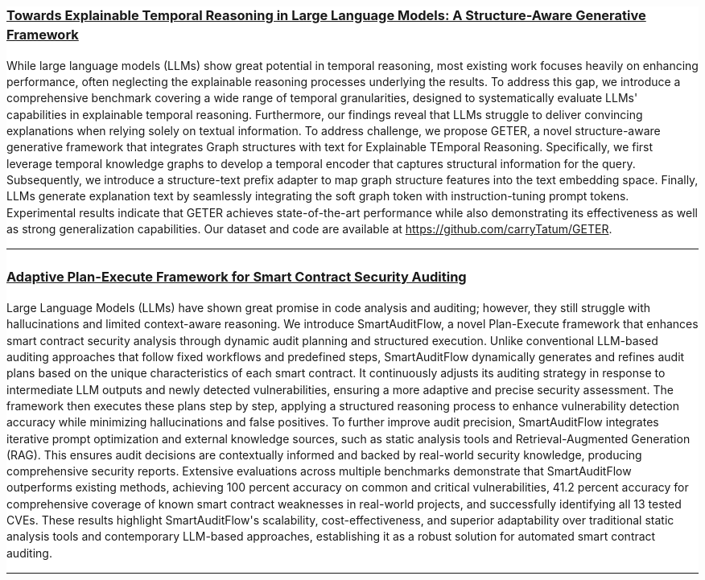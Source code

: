 

### [Towards Explainable Temporal Reasoning in Large Language Models: A Structure-Aware Generative Framework](http://arxiv.org/abs/2505.15245v1)

While large language models (LLMs) show great potential in temporal
reasoning, most existing work focuses heavily on enhancing performance, often
neglecting the explainable reasoning processes underlying the results. To
address this gap, we introduce a comprehensive benchmark covering a wide range
of temporal granularities, designed to systematically evaluate LLMs'
capabilities in explainable temporal reasoning. Furthermore, our findings
reveal that LLMs struggle to deliver convincing explanations when relying
solely on textual information. To address challenge, we propose GETER, a novel
structure-aware generative framework that integrates Graph structures with text
for Explainable TEmporal Reasoning. Specifically, we first leverage temporal
knowledge graphs to develop a temporal encoder that captures structural
information for the query. Subsequently, we introduce a structure-text prefix
adapter to map graph structure features into the text embedding space. Finally,
LLMs generate explanation text by seamlessly integrating the soft graph token
with instruction-tuning prompt tokens. Experimental results indicate that GETER
achieves state-of-the-art performance while also demonstrating its
effectiveness as well as strong generalization capabilities. Our dataset and
code are available at https://github.com/carryTatum/GETER.

---


### [Adaptive Plan-Execute Framework for Smart Contract Security Auditing](http://arxiv.org/abs/2505.15242v1)

Large Language Models (LLMs) have shown great promise in code analysis and
auditing; however, they still struggle with hallucinations and limited
context-aware reasoning. We introduce SmartAuditFlow, a novel Plan-Execute
framework that enhances smart contract security analysis through dynamic audit
planning and structured execution. Unlike conventional LLM-based auditing
approaches that follow fixed workflows and predefined steps, SmartAuditFlow
dynamically generates and refines audit plans based on the unique
characteristics of each smart contract. It continuously adjusts its auditing
strategy in response to intermediate LLM outputs and newly detected
vulnerabilities, ensuring a more adaptive and precise security assessment. The
framework then executes these plans step by step, applying a structured
reasoning process to enhance vulnerability detection accuracy while minimizing
hallucinations and false positives. To further improve audit precision,
SmartAuditFlow integrates iterative prompt optimization and external knowledge
sources, such as static analysis tools and Retrieval-Augmented Generation
(RAG). This ensures audit decisions are contextually informed and backed by
real-world security knowledge, producing comprehensive security reports.
Extensive evaluations across multiple benchmarks demonstrate that
SmartAuditFlow outperforms existing methods, achieving 100 percent accuracy on
common and critical vulnerabilities, 41.2 percent accuracy for comprehensive
coverage of known smart contract weaknesses in real-world projects, and
successfully identifying all 13 tested CVEs. These results highlight
SmartAuditFlow's scalability, cost-effectiveness, and superior adaptability
over traditional static analysis tools and contemporary LLM-based approaches,
establishing it as a robust solution for automated smart contract auditing.

---